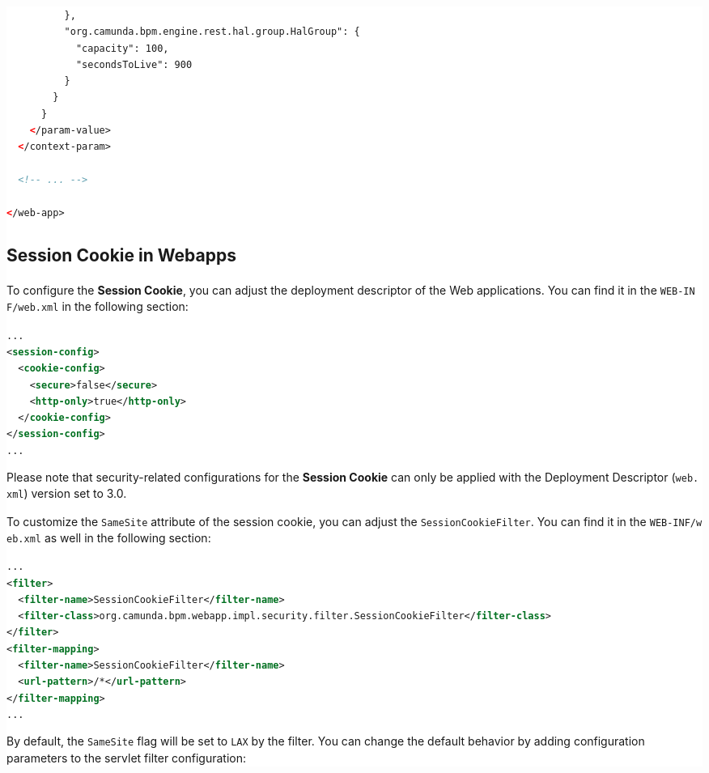 ```xml
          },
          "org.camunda.bpm.engine.rest.hal.group.HalGroup": {
            "capacity": 100,
            "secondsToLive": 900
          }
        }
      }
    </param-value>
  </context-param>

  <!-- ... -->

</web-app>
```

## Session Cookie in Webapps

To configure the **Session Cookie**, you can adjust the deployment descriptor of the Web applications.
You can find it in the `WEB-INF/web.xml` in the following section:

```xml
...
<session-config>
  <cookie-config>
    <secure>false</secure>
    <http-only>true</http-only>
  </cookie-config>
</session-config>
...
```

Please note that security-related configurations for the **Session Cookie** can only be applied with the Deployment Descriptor (`web.xml`) version set to 3.0.

To customize the `SameSite` attribute of the session cookie, you can adjust the `SessionCookieFilter`.
You can find it in the `WEB-INF/web.xml` as well in the following section:

```xml
...
<filter>
  <filter-name>SessionCookieFilter</filter-name>
  <filter-class>org.camunda.bpm.webapp.impl.security.filter.SessionCookieFilter</filter-class>
</filter>
<filter-mapping>
  <filter-name>SessionCookieFilter</filter-name>
  <url-pattern>/*</url-pattern>
</filter-mapping>
...
```

By default, the `SameSite` flag will be set to `LAX` by the filter.
You can change the default behavior by adding configuration parameters to the servlet filter configuration:
